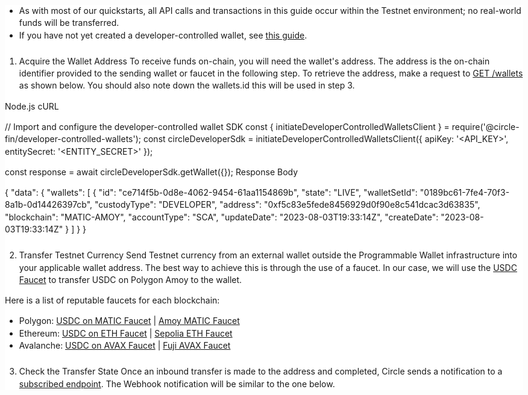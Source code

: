 - As with most of our quickstarts, all API calls and transactions in this guide occur within the Testnet environment; no real-world funds will be transferred.
- If you have not yet created a developer-controlled wallet, see [this guide](/w3s/docs/developer-controlled-create-your-first-wallet).
###
1. Acquire the Wallet Address
[](#1-acquire-the-wallet-address)
To receive funds on-chain, you will need the wallet's address. The address is the on-chain identifier provided to the sending wallet or faucet in the following step. To retrieve the address, make a request to [GET /wallets](/w3s/reference/listwallets) as shown below. You should also note down the wallets.id this will be used in step 3.

Node.js
cURL

// Import and configure the developer-controlled wallet SDK
const { initiateDeveloperControlledWalletsClient } = require('@circle-fin/developer-controlled-wallets');
const circleDeveloperSdk = initiateDeveloperControlledWalletsClient({
  apiKey: '<API_KEY>',
  entitySecret: '<ENTITY_SECRET>'
});

const response = await circleDeveloperSdk.getWallet({});
Response Body

{
  "data": {
    "wallets": [
      {
        "id": "ce714f5b-0d8e-4062-9454-61aa1154869b",
        "state": "LIVE",
        "walletSetId": "0189bc61-7fe4-70f3-8a1b-0d14426397cb",
        "custodyType": "DEVELOPER",
        "address": "0xf5c83e5fede8456929d0f90e8c541dcac3d63835",
        "blockchain": "MATIC-AMOY",
        "accountType": "SCA",
        "updateDate": "2023-08-03T19:33:14Z",
        "createDate": "2023-08-03T19:33:14Z"
      }
    ]
  }
}
###
2. Transfer Testnet Currency
[](#2-transfer-testnet-currency)
Send Testnet currency from an external wallet outside the Programmable Wallet infrastructure into your applicable wallet address. The best way to achieve this is through the use of a faucet. In our case, we will use the [USDC Faucet](https://usdcfaucet.com/) to transfer USDC on Polygon Amoy to the wallet.

Here is a list of reputable faucets for each blockchain:

- Polygon: [USDC on MATIC Faucet](https://faucet.circle.com/) | [Amoy MATIC Faucet](https://www.alchemy.com/faucets/polygon-amoy)
- Ethereum: [USDC on ETH Faucet](https://faucet.circle.com/) | [Sepolia ETH Faucet](https://sepoliafaucet.com/)
- Avalanche: [USDC on AVAX Faucet](https://faucet.circle.com/) | [Fuji AVAX Faucet](https://core.app/en/tools/testnet-faucet/?token=C)
###
3. Check the Transfer State
[](#3-check-the-transfer-state)
Once an inbound transfer is made to the address and completed, Circle sends a notification to a [subscribed endpoint](/w3s/docs/web3-services-notifications-quickstart). The Webhook notification will be similar to the one below.
